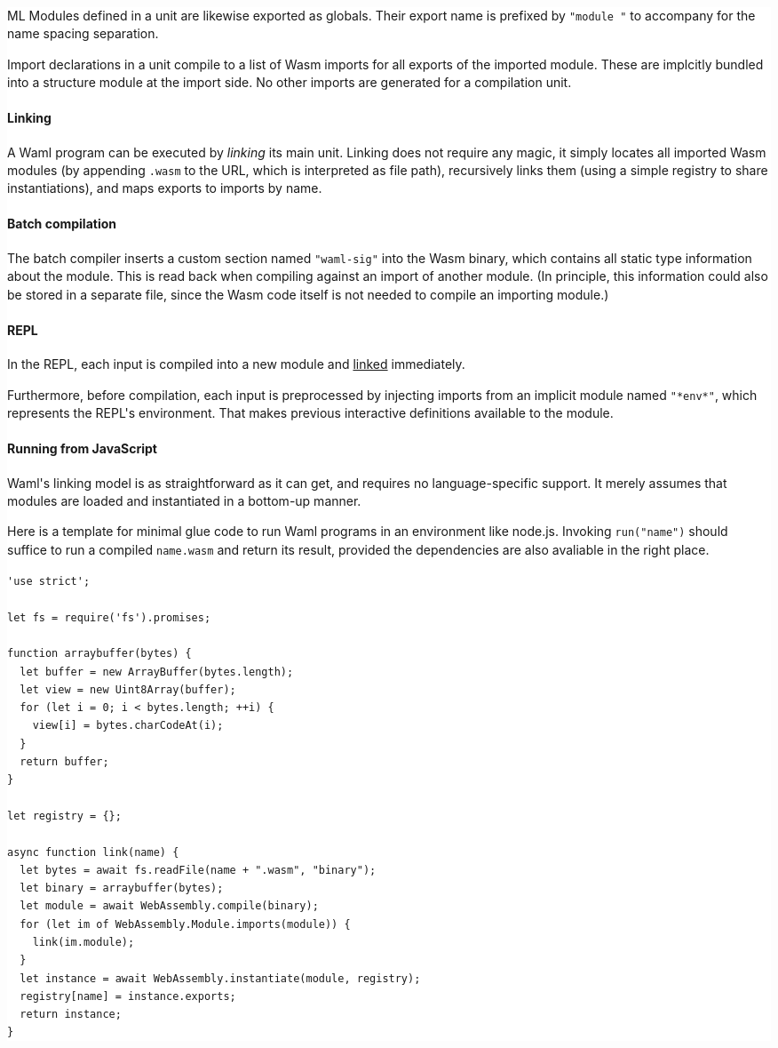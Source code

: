 ML Modules defined in a unit are likewise exported as globals. Their export name is prefixed by `"module "` to accompany for the name spacing separation.

Import declarations in a unit compile to a list of Wasm imports for all exports of the imported module. These are implcitly bundled into a structure module at the import side. No other imports are generated for a compilation unit.


#### Linking

A Waml program can be executed by _linking_ its main unit. Linking does not require any magic, it simply locates all imported Wasm modules (by appending `.wasm` to the URL, which is interpreted as file path), recursively links them (using a simple registry to share instantiations), and maps exports to imports by name.


#### Batch compilation

The batch compiler inserts a custom section named `"waml-sig"` into the Wasm binary, which contains all static type information about the module. This is read back when compiling against an import of another module. (In principle, this information could also be stored in a separate file, since the Wasm code itself is not needed to compile an importing module.)


#### REPL

In the REPL, each input is compiled into a new module and [linked](#linking) immediately.

Furthermore, before compilation, each input is preprocessed by injecting imports from an implicit module named `"*env*"`, which represents the REPL's environment. That makes previous interactive definitions available to the module.


#### Running from JavaScript

Waml's linking model is as straightforward as it can get, and requires no language-specific support. It merely assumes that modules are loaded and instantiated in a bottom-up manner.

Here is a template for minimal glue code to run Waml programs in an environment like node.js. Invoking `run("name")` should suffice to run a compiled `name.wasm` and return its result, provided the dependencies are also avaliable in the right place.
```
'use strict';

let fs = require('fs').promises;

function arraybuffer(bytes) {
  let buffer = new ArrayBuffer(bytes.length);
  let view = new Uint8Array(buffer);
  for (let i = 0; i < bytes.length; ++i) {
    view[i] = bytes.charCodeAt(i);
  }
  return buffer;
}

let registry = {};

async function link(name) {
  let bytes = await fs.readFile(name + ".wasm", "binary");
  let binary = arraybuffer(bytes);
  let module = await WebAssembly.compile(binary);
  for (let im of WebAssembly.Module.imports(module)) {
    link(im.module);
  }
  let instance = await WebAssembly.instantiate(module, registry);
  registry[name] = instance.exports;
  return instance;
}

```